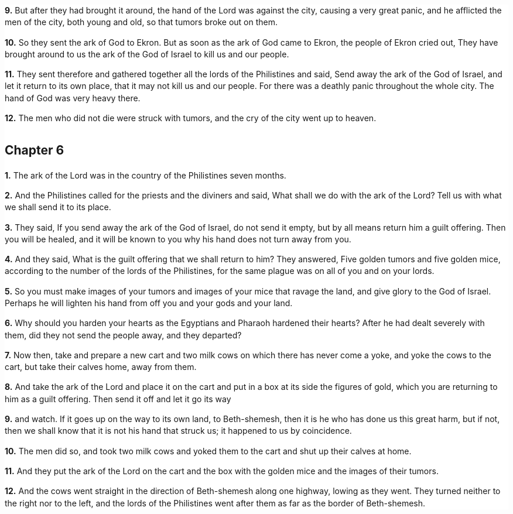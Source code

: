 **9.** But after they had brought it around, the hand of the Lord was against the city, causing a very great panic, and he afflicted the men of the city, both young and old, so that tumors broke out on them. 

**10.** So they sent the ark of God to Ekron. But as soon as the ark of God came to Ekron, the people of Ekron cried out, They have brought around to us the ark of the God of Israel to kill us and our people. 

**11.** They sent therefore and gathered together all the lords of the Philistines and said, Send away the ark of the God of Israel, and let it return to its own place, that it may not kill us and our people. For there was a deathly panic throughout the whole city. The hand of God was very heavy there. 

**12.** The men who did not die were struck with tumors, and the cry of the city went up to heaven. 

## Chapter 6

**1.** The ark of the Lord was in the country of the Philistines seven months. 

**2.** And the Philistines called for the priests and the diviners and said, What shall we do with the ark of the Lord? Tell us with what we shall send it to its place. 

**3.** They said, If you send away the ark of the God of Israel, do not send it empty, but by all means return him a guilt offering. Then you will be healed, and it will be known to you why his hand does not turn away from you. 

**4.** And they said, What is the guilt offering that we shall return to him? They answered, Five golden tumors and five golden mice, according to the number of the lords of the Philistines, for the same plague was on all of you and on your lords. 

**5.** So you must make images of your tumors and images of your mice that ravage the land, and give glory to the God of Israel. Perhaps he will lighten his hand from off you and your gods and your land. 

**6.** Why should you harden your hearts as the Egyptians and Pharaoh hardened their hearts? After he had dealt severely with them, did they not send the people away, and they departed? 

**7.** Now then, take and prepare a new cart and two milk cows on which there has never come a yoke, and yoke the cows to the cart, but take their calves home, away from them. 

**8.** And take the ark of the Lord and place it on the cart and put in a box at its side the figures of gold, which you are returning to him as a guilt offering. Then send it off and let it go its way 

**9.** and watch. If it goes up on the way to its own land, to Beth-shemesh, then it is he who has done us this great harm, but if not, then we shall know that it is not his hand that struck us; it happened to us by coincidence. 

**10.** The men did so, and took two milk cows and yoked them to the cart and shut up their calves at home. 

**11.** And they put the ark of the Lord on the cart and the box with the golden mice and the images of their tumors. 

**12.** And the cows went straight in the direction of Beth-shemesh along one highway, lowing as they went. They turned neither to the right nor to the left, and the lords of the Philistines went after them as far as the border of Beth-shemesh. 
